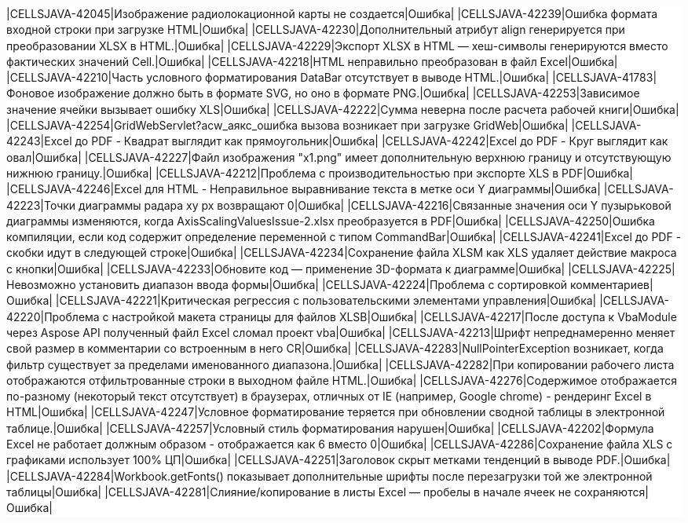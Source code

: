 |CELLSJAVA-42045|Изображение радиолокационной карты не создается|Ошибка|
|CELLSJAVA-42239|Ошибка формата входной строки при загрузке HTML|Ошибка|
|CELLSJAVA-42230|Дополнительный атрибут align генерируется при преобразовании XLSX в HTML.|Ошибка|
|CELLSJAVA-42229|Экспорт XLSX в HTML — хеш-символы генерируются вместо фактических значений Cell.|Ошибка|
|CELLSJAVA-42218|HTML неправильно преобразован в файл Excel|Ошибка|
|CELLSJAVA-42210|Часть условного форматирования DataBar отсутствует в выводе HTML.|Ошибка|
|CELLSJAVA-41783|Фоновое изображение должно быть в формате SVG, но оно в формате PNG.|Ошибка|
|CELLSJAVA-42253|Зависимое значение ячейки вызывает ошибку XLS|Ошибка|
|CELLSJAVA-42222|Сумма неверна после расчета рабочей книги|Ошибка|
|CELLSJAVA-42254|GridWebServlet?acw_аякс_ошибка вызова возникает при загрузке GridWeb|Ошибка|
|CELLSJAVA-42243|Excel до PDF - Квадрат выглядит как прямоугольник|Ошибка|
|CELLSJAVA-42242|Excel до PDF - Круг выглядит как овал|Ошибка|
|CELLSJAVA-42227|Файл изображения "x1.png" имеет дополнительную верхнюю границу и отсутствующую нижнюю границу.|Ошибка|
|CELLSJAVA-42212|Проблема с производительностью при экспорте XLS в PDF|Ошибка|
|CELLSJAVA-42246|Excel для HTML - Неправильное выравнивание текста в метке оси Y диаграммы|Ошибка|
|CELLSJAVA-42223|Точки диаграммы радара xy px возвращают 0|Ошибка|
|CELLSJAVA-42216|Связанные значения оси Y пузырьковой диаграммы изменяются, когда AxisScalingValuesIssue-2.xlsx преобразуется в PDF|Ошибка|
|CELLSJAVA-42250|Ошибка компиляции, если код содержит определение переменной с типом CommandBar|Ошибка|
|CELLSJAVA-42241|Excel до PDF - скобки идут в следующей строке|Ошибка|
|CELLSJAVA-42234|Сохранение файла XLSM как XLS удаляет действие макроса с кнопки|Ошибка|
|CELLSJAVA-42233|Обновите код — применение 3D-формата к диаграмме|Ошибка|
|CELLSJAVA-42225|Невозможно установить диапазон ввода формы|Ошибка|
|CELLSJAVA-42224|Проблема с сортировкой комментариев|Ошибка|
|CELLSJAVA-42221|Критическая регрессия с пользовательскими элементами управления|Ошибка|
|CELLSJAVA-42220|Проблема с настройкой макета страницы для файлов XLSB|Ошибка|
|CELLSJAVA-42217|После доступа к VbaModule через Aspose API полученный файл Excel сломал проект vba|Ошибка|
|CELLSJAVA-42213|Шрифт непреднамеренно меняет свой размер в комментарии со встроенным в него CR|Ошибка|
|CELLSJAVA-42283|NullPointerException возникает, когда фильтр существует за пределами именованного диапазона.|Ошибка|
|CELLSJAVA-42282|При копировании рабочего листа отображаются отфильтрованные строки в выходном файле HTML.|Ошибка|
|CELLSJAVA-42276|Содержимое отображается по-разному (некоторый текст отсутствует) в браузерах, отличных от IE (например, Google chrome) - рендеринг Excel в HTML|Ошибка|
|CELLSJAVA-42247|Условное форматирование теряется при обновлении сводной таблицы в электронной таблице.|Ошибка|
|CELLSJAVA-42257|Условный стиль форматирования нарушен|Ошибка|
|CELLSJAVA-42202|Формула Excel не работает должным образом - отображается как 6 вместо 0|Ошибка|
|CELLSJAVA-42286|Сохранение файла XLS с графиками использует 100% ЦП|Ошибка|
|CELLSJAVA-42251|Заголовок скрыт метками тенденций в выводе PDF.|Ошибка|
|CELLSJAVA-42284|Workbook.getFonts() показывает дополнительные шрифты после перезагрузки той же электронной таблицы|Ошибка|
|CELLSJAVA-42281|Слияние/копирование в листы Excel — пробелы в начале ячеек не сохраняются|Ошибка|